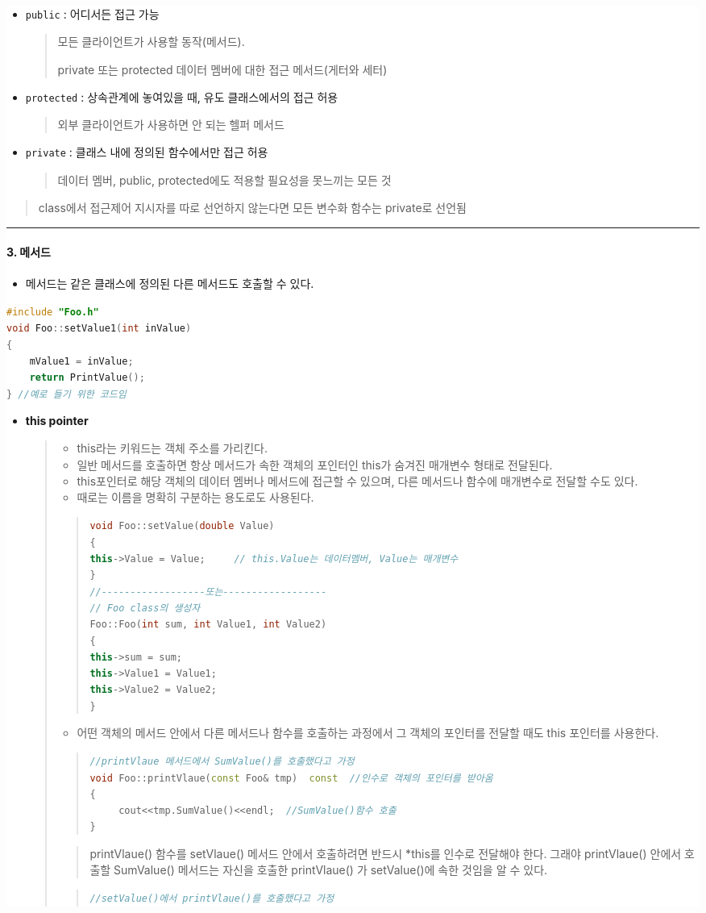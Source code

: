 - `public` : 어디서든 접근 가능

  > 모든 클라이언트가 사용할 동작(메서드). 
  >
  > private 또는 protected 데이터 멤버에 대한 접근 메서드(게터와 세터)

- `protected` : 상속관계에 놓여있을 때, 유도 클래스에서의 접근 허용

  > 외부 클라이언트가 사용하면 안 되는 헬퍼 메서드

- `private` : 클래스 내에 정의된 함수에서만 접근 허용

  > 데이터 멤버,  public, protected에도 적용할 필요성을 못느끼는 모든 것

> class에서 접근제어 지시자를 따로 선언하지 않는다면 모든 변수화 함수는 private로 선언됨

---



#### 3. 메서드

- 메서드는 같은 클래스에 정의된 다른 메서드도 호출할 수 있다.

```c++
#include "Foo.h"
void Foo::setValue1(int inValue)   
{
    mValue1 = inValue;
    return PrintValue();   
} //예로 들기 위한 코드임
```

- **this pointer**

  >- this라는 키워드는 객체 주소를 가리킨다.
  >- 일반 메서드를 호출하면 항상 메서드가 속한 객체의 포인터인 this가 숨겨진 매개변수 형태로 전달된다. 
  >- this포인터로 해당 객체의 데이터 멤버나 메서드에 접근할 수 있으며, 다른 메서드나 함수에 매개변수로 전달할 수도 있다.
  >- 때로는 이름을 명확히 구분하는 용도로도 사용된다.
  >
  >> ```c++
  >> void Foo::setValue(double Value)
  >> {
  >> this->Value = Value;     // this.Value는 데이터멤버, Value는 매개변수
  >> }	
  >> //------------------또는------------------
  >> // Foo class의 생성자
  >> Foo::Foo(int sum, int Value1, int Value2)		
  >> {
  >> this->sum = sum;
  >> this->Value1 = Value1;
  >> this->Value2 = Value2;
  >> }
  >> ```
  >
  >- 어떤 객체의 메서드 안에서 다른 메서드나 함수를 호출하는 과정에서 그 객체의 포인터를 전달할 때도 this 포인터를 사용한다.
  >
  >> ```c++
  >> //printVlaue 메서드에서 SumValue()를 호출했다고 가정
  >> void Foo::printVlaue(const Foo& tmp)  const  //인수로 객체의 포인터를 받아옴
  >> {
  >>      cout<<tmp.SumValue()<<endl;  //SumValue()함수 호출
  >> } 
  >> ```
  >
  >> printVlaue() 함수를 setVlaue() 메서드 안에서 호출하려면 반드시 *this를 인수로 전달해야 한다. 그래야 printVlaue() 안에서 호출할 SumValue() 메서드는 자신을 호출한  printVlaue() 가 setValue()에 속한 것임을 알 수 있다.
  >
  >> ```c++
  >> //setValue()에서 printVlaue()를 호출했다고 가정